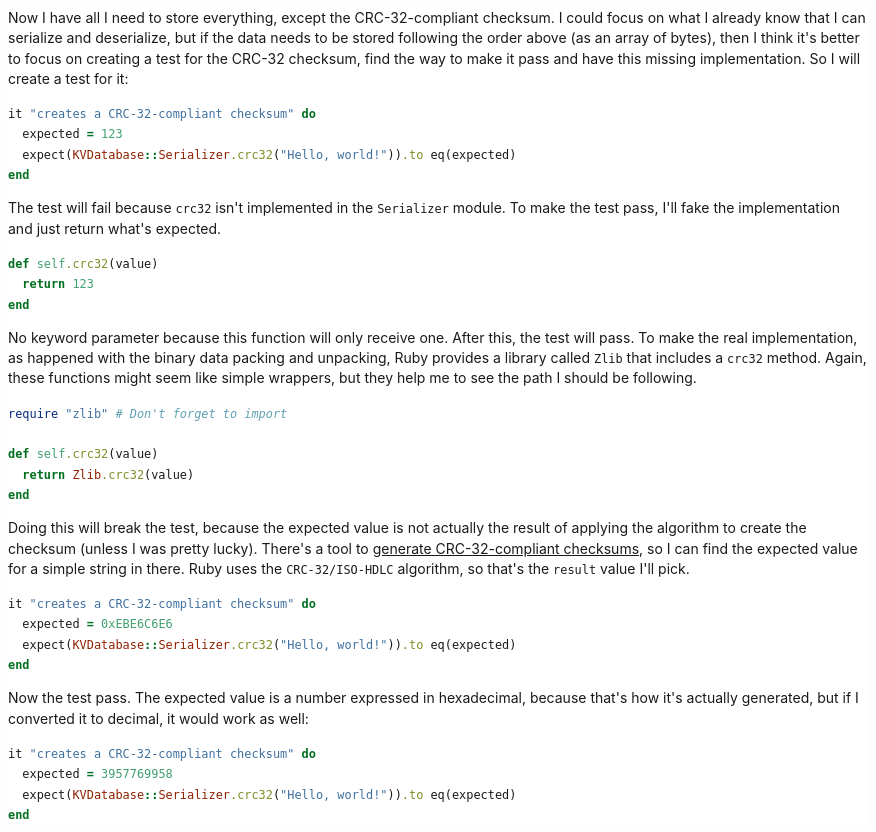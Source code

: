 Now I have all I need to store everything, except the CRC-32-compliant checksum. I could focus on what I already know that I can serialize and deserialize, but if the data needs to be stored following the order above (as an array of bytes), then I think it's better to focus on creating a test for the CRC-32 checksum, find the way to make it pass and have this missing implementation. So I will create a test for it:

```rb
it "creates a CRC-32-compliant checksum" do
  expected = 123
  expect(KVDatabase::Serializer.crc32("Hello, world!")).to eq(expected)
end
```

The test will fail because `crc32` isn't implemented in the `Serializer` module. To make the test pass, I'll fake the implementation and just return what's expected.

```rb
def self.crc32(value)
  return 123
end
```

No keyword parameter because this function will only receive one. After this, the test will pass. To make the real implementation, as happened with the binary data packing and unpacking, Ruby provides a library called `Zlib` that includes a `crc32` method. Again, these functions might seem like simple wrappers, but they help me to see the path I should be following.

```rb
require "zlib" # Don't forget to import

def self.crc32(value)
  return Zlib.crc32(value)
end
```

Doing this will break the test, because the expected value is not actually the result of applying the algorithm to create the checksum (unless I was pretty lucky). There's a tool to [generate CRC-32-compliant checksums](https://crccalc.com/?crc=Hello,%20world!&method=CRC-32&datatype=ascii&outtype=hex), so I can find the expected value for a simple string in there. Ruby uses the `CRC-32/ISO-HDLC` algorithm, so that's the `result` value I'll pick.

```rb
it "creates a CRC-32-compliant checksum" do
  expected = 0xEBE6C6E6
  expect(KVDatabase::Serializer.crc32("Hello, world!")).to eq(expected)
end
```

Now the test pass. The expected value is a number expressed in hexadecimal, because that's how it's actually generated, but if I converted it to decimal, it would work as well:

```rb
it "creates a CRC-32-compliant checksum" do
  expected = 3957769958
  expect(KVDatabase::Serializer.crc32("Hello, world!")).to eq(expected)
end
```
